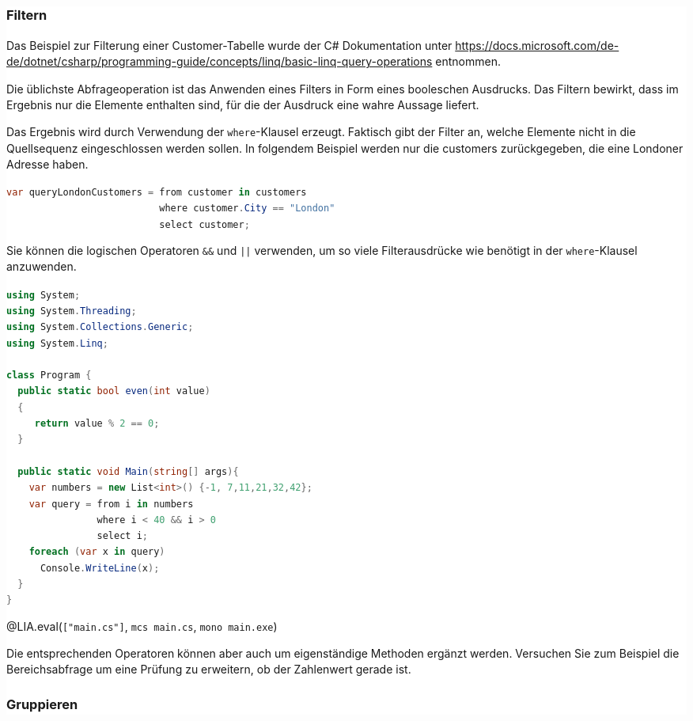 ### Filtern


Das Beispiel zur Filterung einer Customer-Tabelle wurde der C# Dokumentation
unter https://docs.microsoft.com/de-de/dotnet/csharp/programming-guide/concepts/linq/basic-linq-query-operations
entnommen.

Die üblichste Abfrageoperation ist das Anwenden eines Filters in Form eines
booleschen Ausdrucks. Das Filtern bewirkt, dass im Ergebnis nur die Elemente
enthalten sind, für die der Ausdruck eine wahre Aussage liefert.

Das Ergebnis wird durch Verwendung der `where`-Klausel erzeugt. Faktisch gibt
der Filter an, welche Elemente nicht in die Quellsequenz eingeschlossen werden
sollen. In folgendem Beispiel werden nur die customers zurückgegeben, die eine
Londoner Adresse haben.

```csharp
var queryLondonCustomers = from customer in customers
                           where customer.City == "London"
                           select customer;
```

Sie können die logischen Operatoren `&&` und `||` verwenden, um so viele Filterausdrücke wie
benötigt in der `where`-Klausel anzuwenden.

```csharp        FilterExample
using System;
using System.Threading;
using System.Collections.Generic;
using System.Linq;

class Program {
  public static bool even(int value)
  {
     return value % 2 == 0;
  }

  public static void Main(string[] args){
    var numbers = new List<int>() {-1, 7,11,21,32,42};
    var query = from i in numbers
                where i < 40 && i > 0
                select i;
    foreach (var x in query)
      Console.WriteLine(x);
  }
}
```
@LIA.eval(`["main.cs"]`, `mcs main.cs`, `mono main.exe`)

Die entsprechenden Operatoren können aber auch um eigenständige Methoden ergänzt
werden. Versuchen Sie zum Beispiel die Bereichsabfrage um eine Prüfung zu
erweitern, ob der Zahlenwert gerade ist.

### Gruppieren


[^LinqAnbieter]: Wikimedia https://commons.wikimedia.org/wiki/File:AnbieterLINQ.png, Author 'Mussklprozz'